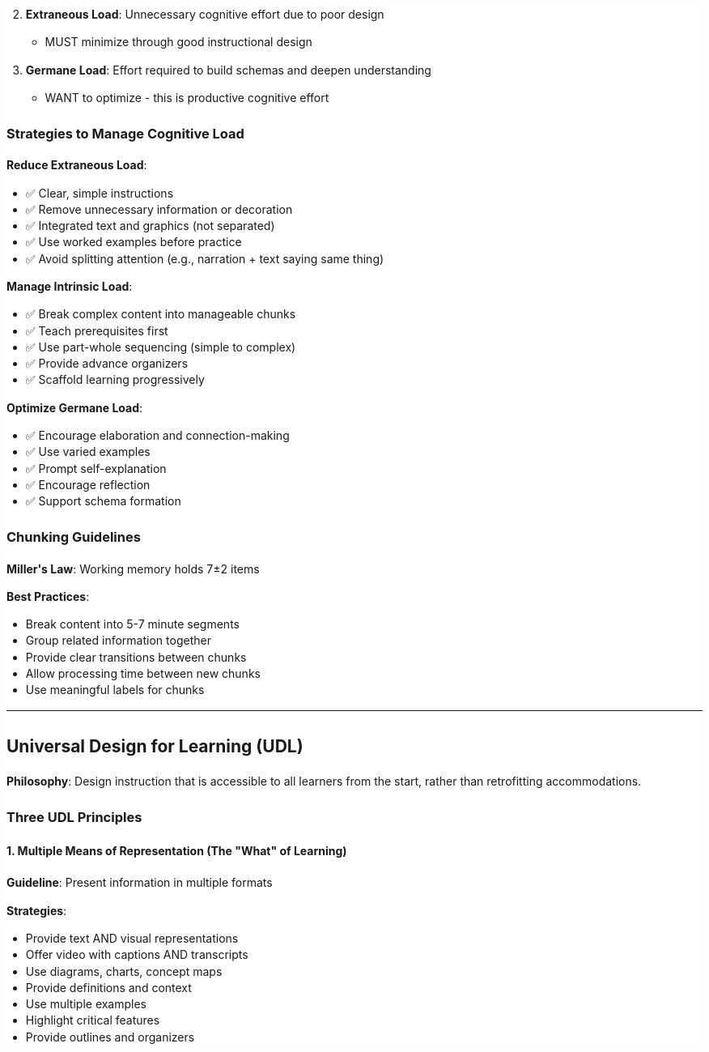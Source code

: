 2. **Extraneous Load**: Unnecessary cognitive effort due to poor design
   - MUST minimize through good instructional design

3. **Germane Load**: Effort required to build schemas and deepen understanding
   - WANT to optimize - this is productive cognitive effort

### Strategies to Manage Cognitive Load

**Reduce Extraneous Load**:
- ✅ Clear, simple instructions
- ✅ Remove unnecessary information or decoration
- ✅ Integrated text and graphics (not separated)
- ✅ Use worked examples before practice
- ✅ Avoid splitting attention (e.g., narration + text saying same thing)

**Manage Intrinsic Load**:
- ✅ Break complex content into manageable chunks
- ✅ Teach prerequisites first
- ✅ Use part-whole sequencing (simple to complex)
- ✅ Provide advance organizers
- ✅ Scaffold learning progressively

**Optimize Germane Load**:
- ✅ Encourage elaboration and connection-making
- ✅ Use varied examples
- ✅ Prompt self-explanation
- ✅ Encourage reflection
- ✅ Support schema formation

### Chunking Guidelines

**Miller's Law**: Working memory holds 7±2 items

**Best Practices**:
- Break content into 5-7 minute segments
- Group related information together
- Provide clear transitions between chunks
- Allow processing time between new chunks
- Use meaningful labels for chunks

---

## Universal Design for Learning (UDL)

**Philosophy**: Design instruction that is accessible to all learners from the start, rather than retrofitting accommodations.

### Three UDL Principles

#### 1. Multiple Means of Representation (The "What" of Learning)
**Guideline**: Present information in multiple formats

**Strategies**:
- Provide text AND visual representations
- Offer video with captions AND transcripts
- Use diagrams, charts, concept maps
- Provide definitions and context
- Use multiple examples
- Highlight critical features
- Provide outlines and organizers
